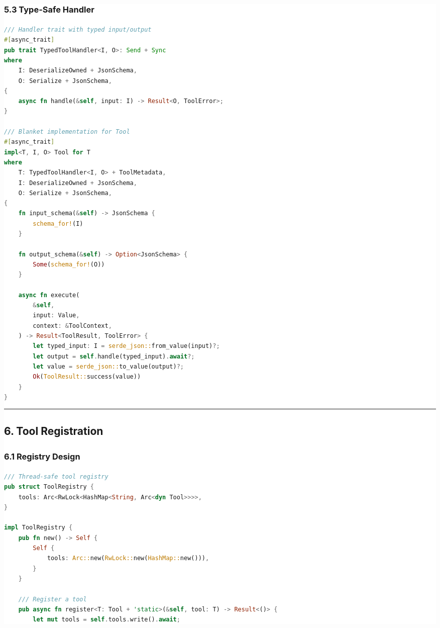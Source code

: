 ### 5.3 Type-Safe Handler

```rust
/// Handler trait with typed input/output
#[async_trait]
pub trait TypedToolHandler<I, O>: Send + Sync
where
    I: DeserializeOwned + JsonSchema,
    O: Serialize + JsonSchema,
{
    async fn handle(&self, input: I) -> Result<O, ToolError>;
}

/// Blanket implementation for Tool
#[async_trait]
impl<T, I, O> Tool for T
where
    T: TypedToolHandler<I, O> + ToolMetadata,
    I: DeserializeOwned + JsonSchema,
    O: Serialize + JsonSchema,
{
    fn input_schema(&self) -> JsonSchema {
        schema_for!(I)
    }

    fn output_schema(&self) -> Option<JsonSchema> {
        Some(schema_for!(O))
    }

    async fn execute(
        &self,
        input: Value,
        context: &ToolContext,
    ) -> Result<ToolResult, ToolError> {
        let typed_input: I = serde_json::from_value(input)?;
        let output = self.handle(typed_input).await?;
        let value = serde_json::to_value(output)?;
        Ok(ToolResult::success(value))
    }
}
```

---

## 6. Tool Registration

### 6.1 Registry Design

```rust
/// Thread-safe tool registry
pub struct ToolRegistry {
    tools: Arc<RwLock<HashMap<String, Arc<dyn Tool>>>>,
}

impl ToolRegistry {
    pub fn new() -> Self {
        Self {
            tools: Arc::new(RwLock::new(HashMap::new())),
        }
    }

    /// Register a tool
    pub async fn register<T: Tool + 'static>(&self, tool: T) -> Result<()> {
        let mut tools = self.tools.write().await;
```